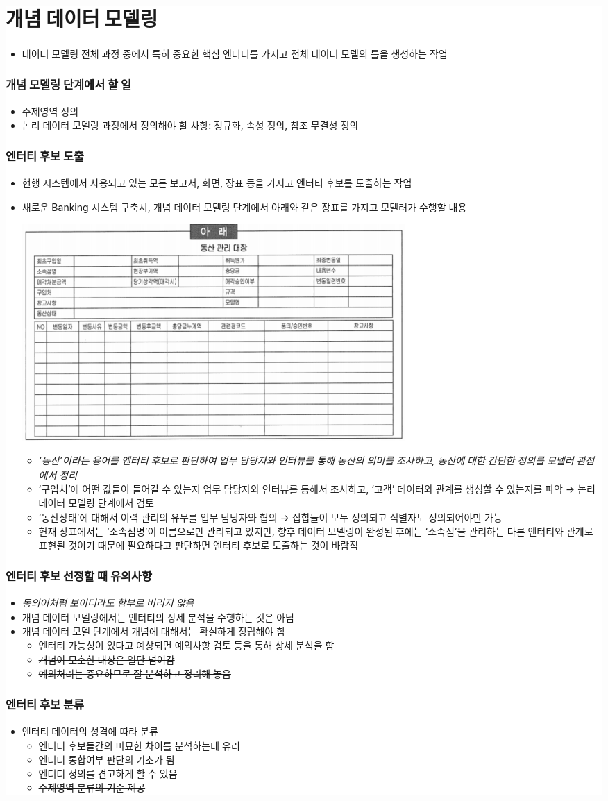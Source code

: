
# 개념 데이터 모델링

- 데이터 모델링 전체 과정 중에서 특히 중요한 핵심 엔터티를 가지고 전체 데이터 모델의 틀을 생성하는 작업

### 개념 모델링 단계에서 할 일

- 주제영역 정의
- 논리 데이터 모델링 과정에서 정의해야 할 사항: 정규화, 속성 정의, 참조 무결성 정의

### 엔터티 후보 도출

- 현행 시스템에서 사용되고 있는 모든 보고서, 화면, 장표 등을 가지고 엔터티 후보를 도출하는 작업
- 새로운 Banking 시스템 구축시, 개념 데이터 모델링 단계에서 아래와 같은 장표를 가지고 모델러가 수행할 내용
    
    ![entity](entity.png)
    
    - *‘동산’이라는 용어를 엔터티 후보로 판단하여 업무 담당자와 인터뷰를 통해 동산의 의미를 조사하고, 동산에 대한 간단한 정의를 모델러 관점에서 정리*
    - ‘구입처’에 어떤 값들이 들어갈 수 있는지 업무 담당자와 인터뷰를 통해서 조사하고, ‘고객’ 데이터와 관계를 생성할 수 있는지를 파악 → 논리 데이터 모델링 단계에서 검토
    - ‘동산상태’에 대해서 이력 관리의 유무를 업무 담당자와 협의 → 집합들이 모두 정의되고 식별자도 정의되어야만 가능
    - 현재 장표에서는 ‘소속점명’이 이름으로만 관리되고 있지만, 향후 데이터 모델링이 완성된 후에는 ‘소속점’을 관리하는 다른 엔터티와 관계로 표현될 것이기 때문에 필요하다고 판단하면 엔터티 후보로 도출하는 것이 바람직

### 엔터티 후보 선정할 때 유의사항

- *동의어처럼 보이더라도 함부로 버리지 않음*
- 개념 데이터 모델링에서는 엔터티의 상세 분석을 수행하는 것은 아님
- 개념 데이터 모델 단계에서 개념에 대해서는 확실하게 정립해야 함
    - ~~엔터티 가능성이 있다고 예상되면 예외사항 검토 등을 통해 상세 분석을 함~~
    - ~~개념이 모호한 대상은 일단 넘어감~~
    - ~~예외처리는 중요하므로 잘 분석하고 정리해 놓음~~

### 엔터티 후보 분류

- 엔터티 데이터의 성격에 따라 분류
    - 엔터티 후보들간의 미묘한 차이를 분석하는데 유리
    - 엔터티 통합여부 판단의 기초가 됨
    - 엔터티 정의를 견고하게 할 수 있음
    - ~~주제영역 분류의 기준 제공~~
